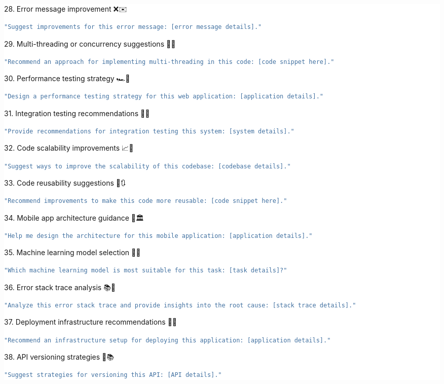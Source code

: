 28\. Error message improvement ❌✉️

```javascript
"Suggest improvements for this error message: [error message details]." 
```

29\. Multi-threading or concurrency suggestions 🔄🌐

```javascript
"Recommend an approach for implementing multi-threading in this code: [code snippet here]." 
```

30\. Performance testing strategy 🏎️🧪

```javascript
"Design a performance testing strategy for this web application: [application details]." 
```

31\. Integration testing recommendations 🔄✅

```javascript
"Provide recommendations for integration testing this system: [system details]." 
```

32\. Code scalability improvements 📈🔧

```javascript
"Suggest ways to improve the scalability of this codebase: [codebase details]." 
```

33\. Code reusability suggestions 🔄🔃

```javascript
"Recommend improvements to make this code more reusable: [code snippet here]." 
```

34\. Mobile app architecture guidance 📱🏛️

```javascript
"Help me design the architecture for this mobile application: [application details]." 
```

35\. Machine learning model selection 🧠🔢

```javascript
"Which machine learning model is most suitable for this task: [task details]?" 
```

36\. Error stack trace analysis 📚🐞

```javascript
"Analyze this error stack trace and provide insights into the root cause: [stack trace details]." 
```

37\. Deployment infrastructure recommendations 🚀🏢

```javascript
"Recommend an infrastructure setup for deploying this application: [application details]." 
```

38\. API versioning strategies 🔄📚

```javascript
"Suggest strategies for versioning this API: [API details]." 
```
